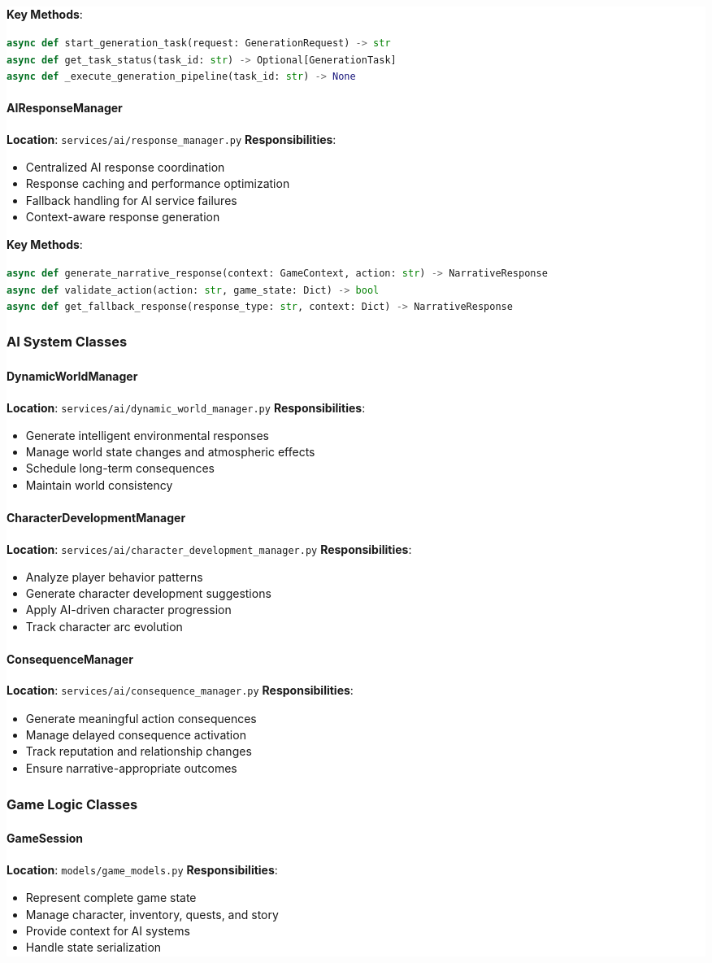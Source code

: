 **Key Methods**:
```python
async def start_generation_task(request: GenerationRequest) -> str
async def get_task_status(task_id: str) -> Optional[GenerationTask]
async def _execute_generation_pipeline(task_id: str) -> None
```

#### AIResponseManager
**Location**: `services/ai/response_manager.py`
**Responsibilities**:
- Centralized AI response coordination
- Response caching and performance optimization
- Fallback handling for AI service failures
- Context-aware response generation

**Key Methods**:
```python
async def generate_narrative_response(context: GameContext, action: str) -> NarrativeResponse
async def validate_action(action: str, game_state: Dict) -> bool
async def get_fallback_response(response_type: str, context: Dict) -> NarrativeResponse
```

### AI System Classes

#### DynamicWorldManager
**Location**: `services/ai/dynamic_world_manager.py`
**Responsibilities**:
- Generate intelligent environmental responses
- Manage world state changes and atmospheric effects
- Schedule long-term consequences
- Maintain world consistency

#### CharacterDevelopmentManager
**Location**: `services/ai/character_development_manager.py`
**Responsibilities**:
- Analyze player behavior patterns
- Generate character development suggestions
- Apply AI-driven character progression
- Track character arc evolution

#### ConsequenceManager
**Location**: `services/ai/consequence_manager.py`
**Responsibilities**:
- Generate meaningful action consequences
- Manage delayed consequence activation
- Track reputation and relationship changes
- Ensure narrative-appropriate outcomes

### Game Logic Classes

#### GameSession
**Location**: `models/game_models.py`
**Responsibilities**:
- Represent complete game state
- Manage character, inventory, quests, and story
- Provide context for AI systems
- Handle state serialization
